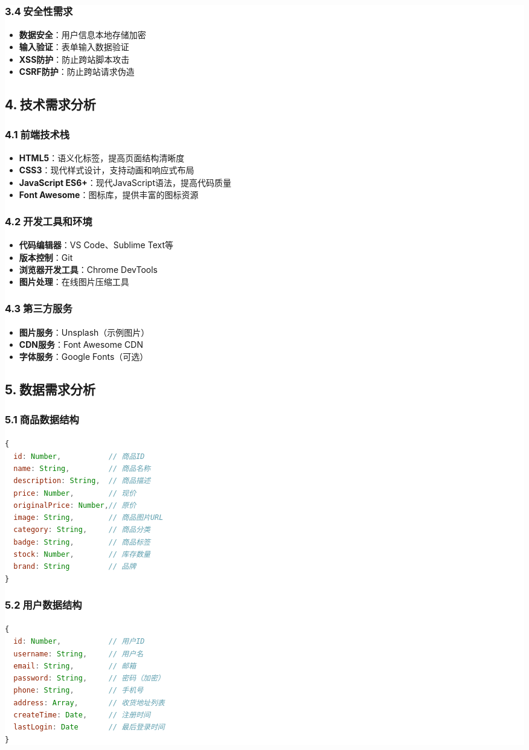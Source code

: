 ### 3.4 安全性需求
- **数据安全**：用户信息本地存储加密
- **输入验证**：表单输入数据验证
- **XSS防护**：防止跨站脚本攻击
- **CSRF防护**：防止跨站请求伪造

## 4. 技术需求分析

### 4.1 前端技术栈
- **HTML5**：语义化标签，提高页面结构清晰度
- **CSS3**：现代样式设计，支持动画和响应式布局
- **JavaScript ES6+**：现代JavaScript语法，提高代码质量
- **Font Awesome**：图标库，提供丰富的图标资源

### 4.2 开发工具和环境
- **代码编辑器**：VS Code、Sublime Text等
- **版本控制**：Git
- **浏览器开发工具**：Chrome DevTools
- **图片处理**：在线图片压缩工具

### 4.3 第三方服务
- **图片服务**：Unsplash（示例图片）
- **CDN服务**：Font Awesome CDN
- **字体服务**：Google Fonts（可选）

## 5. 数据需求分析

### 5.1 商品数据结构
```javascript
{
  id: Number,           // 商品ID
  name: String,         // 商品名称
  description: String,  // 商品描述
  price: Number,        // 现价
  originalPrice: Number,// 原价
  image: String,        // 商品图片URL
  category: String,     // 商品分类
  badge: String,        // 商品标签
  stock: Number,        // 库存数量
  brand: String         // 品牌
}
```

### 5.2 用户数据结构
```javascript
{
  id: Number,           // 用户ID
  username: String,     // 用户名
  email: String,        // 邮箱
  password: String,     // 密码（加密）
  phone: String,        // 手机号
  address: Array,       // 收货地址列表
  createTime: Date,     // 注册时间
  lastLogin: Date       // 最后登录时间
}
```
